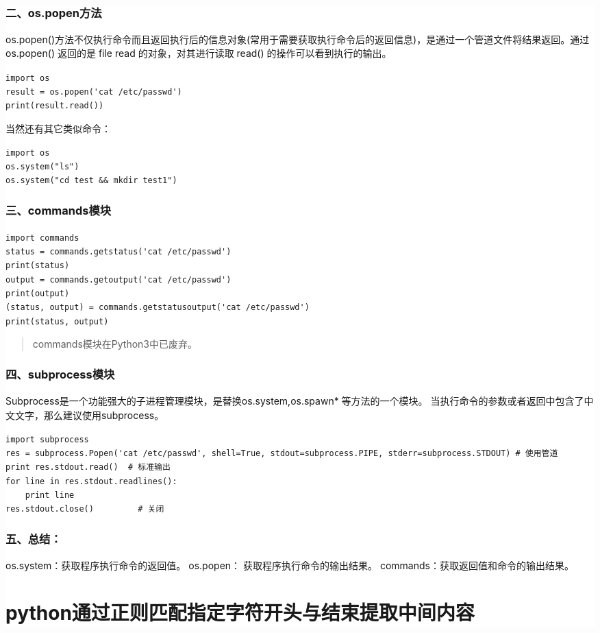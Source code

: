 ### 二、os.popen方法

os.popen()方法不仅执行命令而且返回执行后的信息对象(常用于需要获取执行命令后的返回信息)，是通过一个管道文件将结果返回。通过 os.popen() 返回的是 file read 的对象，对其进行读取 read() 的操作可以看到执行的输出。

```
import os
result = os.popen('cat /etc/passwd')
print(result.read())
```
当然还有其它类似命令：
```
import os
os.system("ls")
os.system("cd test && mkdir test1")
```

### 三、commands模块

```
import commands
status = commands.getstatus('cat /etc/passwd')
print(status)
output = commands.getoutput('cat /etc/passwd')
print(output)
(status, output) = commands.getstatusoutput('cat /etc/passwd')
print(status, output)
```

>commands模块在Python3中已废弃。
### 四、subprocess模块

Subprocess是一个功能强大的子进程管理模块，是替换os.system,os.spawn* 等方法的一个模块。
当执行命令的参数或者返回中包含了中文文字，那么建议使用subprocess。

```
import subprocess
res = subprocess.Popen('cat /etc/passwd', shell=True, stdout=subprocess.PIPE, stderr=subprocess.STDOUT) # 使用管道
print res.stdout.read()  # 标准输出
for line in res.stdout.readlines():
    print line
res.stdout.close()         # 关闭
```

### 五、总结：

os.system：获取程序执行命令的返回值。
os.popen： 获取程序执行命令的输出结果。
commands：获取返回值和命令的输出结果。


# python通过正则匹配指定字符开头与结束提取中间内容
